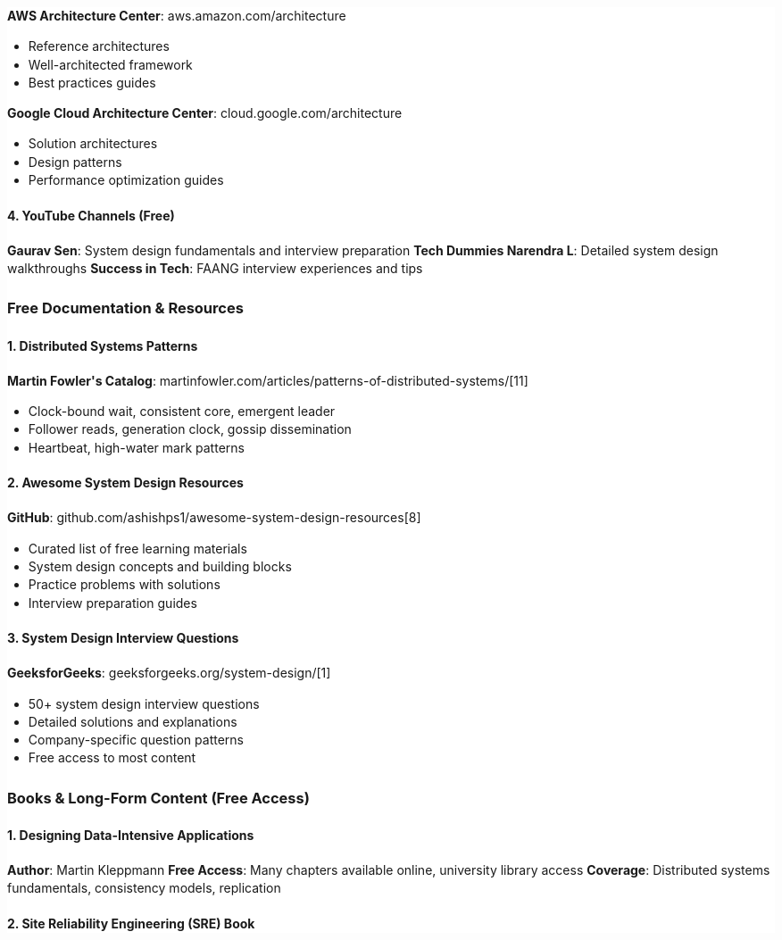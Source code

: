 **AWS Architecture Center**: aws.amazon.com/architecture

- Reference architectures
- Well-architected framework
- Best practices guides

**Google Cloud Architecture Center**: cloud.google.com/architecture

- Solution architectures
- Design patterns
- Performance optimization guides

#### 4. YouTube Channels (Free)

**Gaurav Sen**: System design fundamentals and interview preparation
**Tech Dummies Narendra L**: Detailed system design walkthroughs
**Success in Tech**: FAANG interview experiences and tips

### Free Documentation & Resources

#### 1. Distributed Systems Patterns

**Martin Fowler's Catalog**: martinfowler.com/articles/patterns-of-distributed-systems/[11]

- Clock-bound wait, consistent core, emergent leader
- Follower reads, generation clock, gossip dissemination
- Heartbeat, high-water mark patterns

#### 2. Awesome System Design Resources

**GitHub**: github.com/ashishps1/awesome-system-design-resources[8]

- Curated list of free learning materials
- System design concepts and building blocks
- Practice problems with solutions
- Interview preparation guides

#### 3. System Design Interview Questions

**GeeksforGeeks**: geeksforgeeks.org/system-design/[1]

- 50+ system design interview questions
- Detailed solutions and explanations
- Company-specific question patterns
- Free access to most content

### Books & Long-Form Content (Free Access)

#### 1. Designing Data-Intensive Applications

**Author**: Martin Kleppmann
**Free Access**: Many chapters available online, university library access
**Coverage**: Distributed systems fundamentals, consistency models, replication

#### 2. Site Reliability Engineering (SRE) Book
